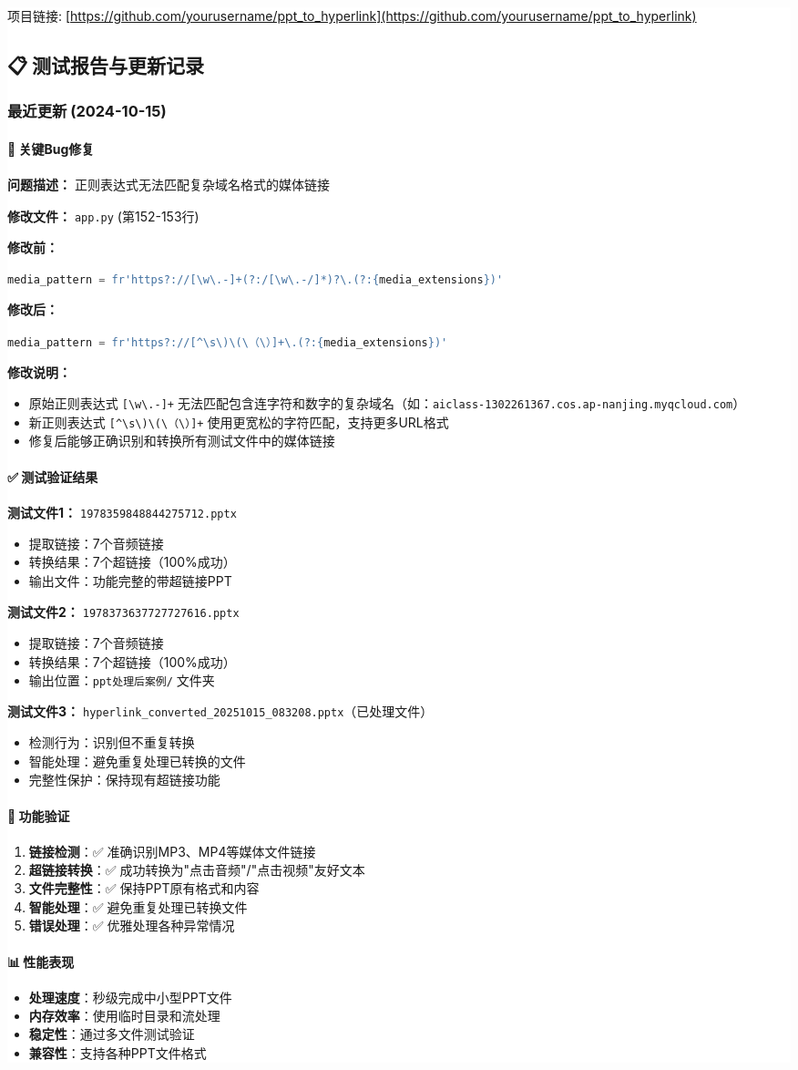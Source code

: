 项目链接: [https://github.com/yourusername/ppt_to_hyperlink](https://github.com/yourusername/ppt_to_hyperlink)

## 📋 测试报告与更新记录

### 最近更新 (2024-10-15)

#### 🐛 关键Bug修复
**问题描述：** 正则表达式无法匹配复杂域名格式的媒体链接

**修改文件：** `app.py` (第152-153行)

**修改前：**
```python
media_pattern = fr'https?://[\w\.-]+(?:/[\w\.-/]*)?\.(?:{media_extensions})'
```

**修改后：**
```python
media_pattern = fr'https?://[^\s\)\(\（\）]+\.(?:{media_extensions})'
```

**修改说明：**
- 原始正则表达式 `[\w\.-]+` 无法匹配包含连字符和数字的复杂域名（如：`aiclass-1302261367.cos.ap-nanjing.myqcloud.com`）
- 新正则表达式 `[^\s\)\(\（\）]+` 使用更宽松的字符匹配，支持更多URL格式
- 修复后能够正确识别和转换所有测试文件中的媒体链接

#### ✅ 测试验证结果

**测试文件1：** `1978359848844275712.pptx`
- 提取链接：7个音频链接
- 转换结果：7个超链接（100%成功）
- 输出文件：功能完整的带超链接PPT

**测试文件2：** `1978373637727727616.pptx`
- 提取链接：7个音频链接
- 转换结果：7个超链接（100%成功）
- 输出位置：`ppt处理后案例/` 文件夹

**测试文件3：** `hyperlink_converted_20251015_083208.pptx`（已处理文件）
- 检测行为：识别但不重复转换
- 智能处理：避免重复处理已转换的文件
- 完整性保护：保持现有超链接功能

#### 🎯 功能验证

1. **链接检测**：✅ 准确识别MP3、MP4等媒体文件链接
2. **超链接转换**：✅ 成功转换为"点击音频"/"点击视频"友好文本
3. **文件完整性**：✅ 保持PPT原有格式和内容
4. **智能处理**：✅ 避免重复处理已转换文件
5. **错误处理**：✅ 优雅处理各种异常情况

#### 📊 性能表现

- **处理速度**：秒级完成中小型PPT文件
- **内存效率**：使用临时目录和流处理
- **稳定性**：通过多文件测试验证
- **兼容性**：支持各种PPT文件格式
